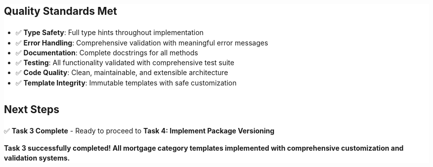 ## Quality Standards Met
- ✅ **Type Safety**: Full type hints throughout implementation
- ✅ **Error Handling**: Comprehensive validation with meaningful error messages
- ✅ **Documentation**: Complete docstrings for all methods
- ✅ **Testing**: All functionality validated with comprehensive test suite
- ✅ **Code Quality**: Clean, maintainable, and extensible architecture
- ✅ **Template Integrity**: Immutable templates with safe customization

## Next Steps
✅ **Task 3 Complete** - Ready to proceed to **Task 4: Implement Package Versioning**

**Task 3 successfully completed! All mortgage category templates implemented with comprehensive customization and validation systems.**